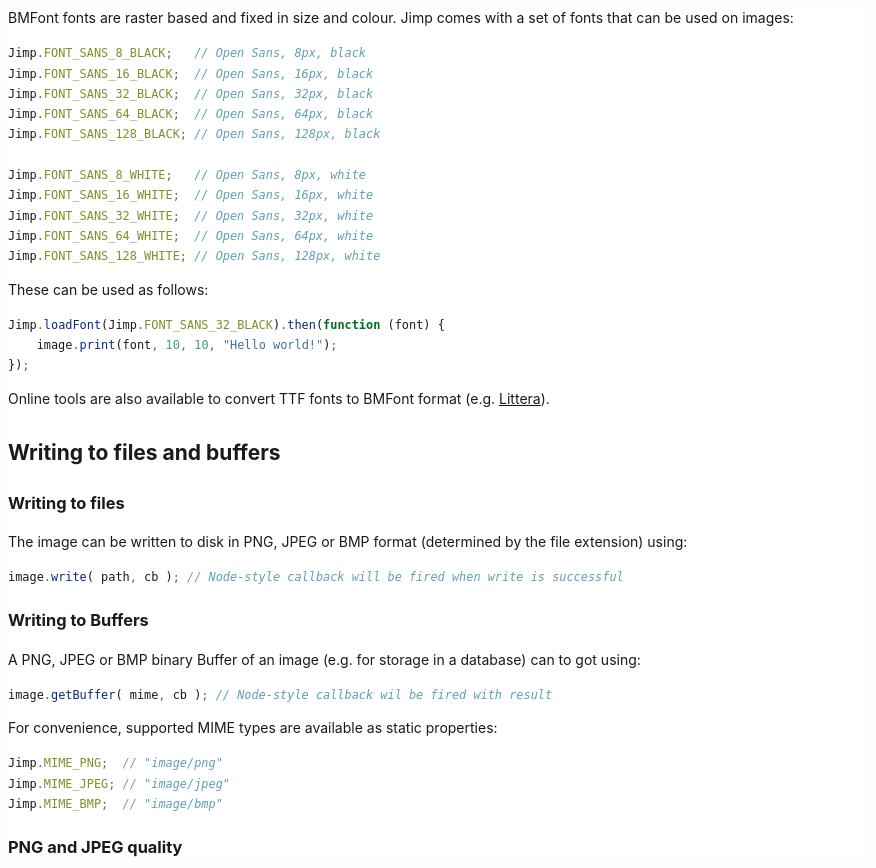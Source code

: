 BMFont fonts are raster based and fixed in size and colour. Jimp comes with a set of fonts that can be used on images:

```js
Jimp.FONT_SANS_8_BLACK;   // Open Sans, 8px, black
Jimp.FONT_SANS_16_BLACK;  // Open Sans, 16px, black
Jimp.FONT_SANS_32_BLACK;  // Open Sans, 32px, black
Jimp.FONT_SANS_64_BLACK;  // Open Sans, 64px, black
Jimp.FONT_SANS_128_BLACK; // Open Sans, 128px, black

Jimp.FONT_SANS_8_WHITE;   // Open Sans, 8px, white
Jimp.FONT_SANS_16_WHITE;  // Open Sans, 16px, white
Jimp.FONT_SANS_32_WHITE;  // Open Sans, 32px, white
Jimp.FONT_SANS_64_WHITE;  // Open Sans, 64px, white
Jimp.FONT_SANS_128_WHITE; // Open Sans, 128px, white
```

These can be used as follows:

```js
Jimp.loadFont(Jimp.FONT_SANS_32_BLACK).then(function (font) {
    image.print(font, 10, 10, "Hello world!");
});
```

Online tools are also available to convert TTF fonts to BMFont format (e.g. [Littera](http://kvazars.com/littera/)).

## Writing to files and buffers ##

### Writing to files ###

The image can be written to disk in PNG, JPEG or BMP format (determined by the file extension) using:

```js
image.write( path, cb ); // Node-style callback will be fired when write is successful
```

### Writing to Buffers ###

A PNG, JPEG or BMP binary Buffer of an image (e.g. for storage in a database) can to got using:

```js
image.getBuffer( mime, cb ); // Node-style callback wil be fired with result
```

For convenience, supported MIME types are available as static properties:

```js
Jimp.MIME_PNG;  // "image/png"
Jimp.MIME_JPEG; // "image/jpeg"
Jimp.MIME_BMP;  // "image/bmp"
```

### PNG and JPEG quality ###
